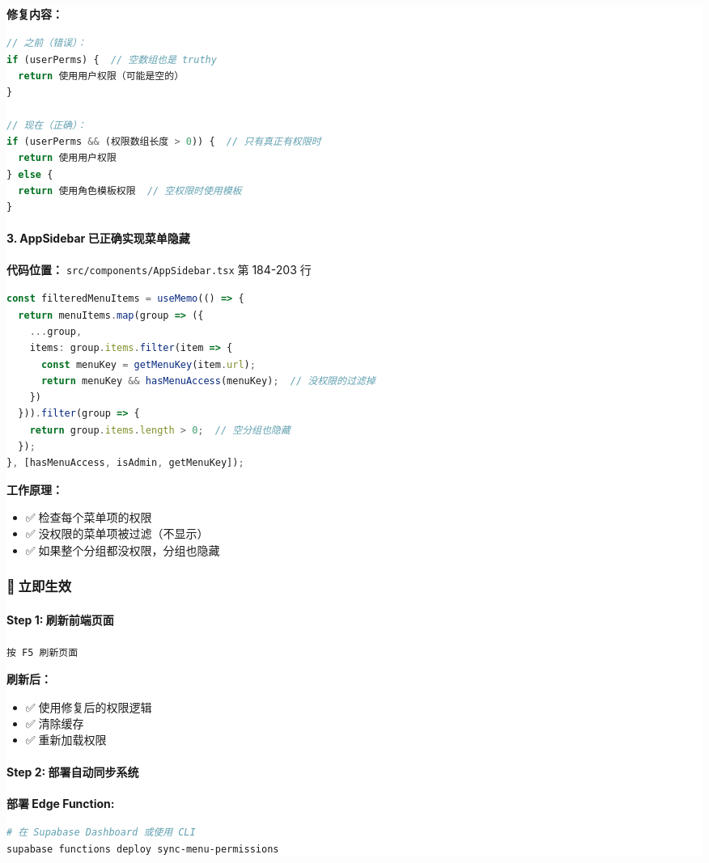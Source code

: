**修复内容：**
```typescript
// 之前（错误）：
if (userPerms) {  // 空数组也是 truthy
  return 使用用户权限（可能是空的）
}

// 现在（正确）：
if (userPerms && (权限数组长度 > 0)) {  // 只有真正有权限时
  return 使用用户权限
} else {
  return 使用角色模板权限  // 空权限时使用模板
}
```

#### 3. AppSidebar 已正确实现菜单隐藏

**代码位置：** `src/components/AppSidebar.tsx` 第 184-203 行

```typescript
const filteredMenuItems = useMemo(() => {
  return menuItems.map(group => ({
    ...group,
    items: group.items.filter(item => {
      const menuKey = getMenuKey(item.url);
      return menuKey && hasMenuAccess(menuKey);  // 没权限的过滤掉
    })
  })).filter(group => {
    return group.items.length > 0;  // 空分组也隐藏
  });
}, [hasMenuAccess, isAdmin, getMenuKey]);
```

**工作原理：**
- ✅ 检查每个菜单项的权限
- ✅ 没权限的菜单项被过滤（不显示）
- ✅ 如果整个分组都没权限，分组也隐藏

### 🎯 立即生效

#### Step 1: 刷新前端页面

```
按 F5 刷新页面
```

**刷新后：**
- ✅ 使用修复后的权限逻辑
- ✅ 清除缓存
- ✅ 重新加载权限

#### Step 2: 部署自动同步系统

**部署 Edge Function:**
```bash
# 在 Supabase Dashboard 或使用 CLI
supabase functions deploy sync-menu-permissions
```
